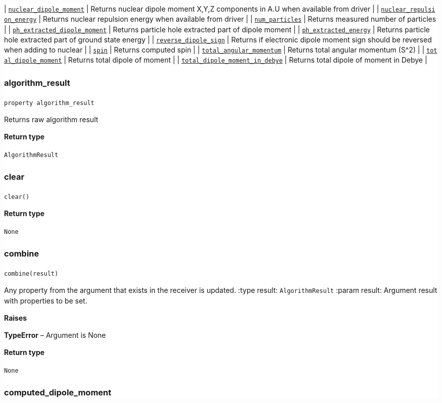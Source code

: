 | [`nuclear_dipole_moment`](#qiskit.chemistry.core.MolecularGroundStateResult.nuclear_dipole_moment "qiskit.chemistry.core.MolecularGroundStateResult.nuclear_dipole_moment")                            | Returns nuclear dipole moment X,Y,Z components in A.U when available from driver   |
| [`nuclear_repulsion_energy`](#qiskit.chemistry.core.MolecularGroundStateResult.nuclear_repulsion_energy "qiskit.chemistry.core.MolecularGroundStateResult.nuclear_repulsion_energy")                   | Returns nuclear repulsion energy when available from driver                        |
| [`num_particles`](#qiskit.chemistry.core.MolecularGroundStateResult.num_particles "qiskit.chemistry.core.MolecularGroundStateResult.num_particles")                                                    | Returns measured number of particles                                               |
| [`ph_extracted_dipole_moment`](#qiskit.chemistry.core.MolecularGroundStateResult.ph_extracted_dipole_moment "qiskit.chemistry.core.MolecularGroundStateResult.ph_extracted_dipole_moment")             | Returns particle hole extracted part of dipole moment                              |
| [`ph_extracted_energy`](#qiskit.chemistry.core.MolecularGroundStateResult.ph_extracted_energy "qiskit.chemistry.core.MolecularGroundStateResult.ph_extracted_energy")                                  | Returns particle hole extracted part of ground state energy                        |
| [`reverse_dipole_sign`](#qiskit.chemistry.core.MolecularGroundStateResult.reverse_dipole_sign "qiskit.chemistry.core.MolecularGroundStateResult.reverse_dipole_sign")                                  | Returns if electronic dipole moment sign should be reversed when adding to nuclear |
| [`spin`](#qiskit.chemistry.core.MolecularGroundStateResult.spin "qiskit.chemistry.core.MolecularGroundStateResult.spin")                                                                               | Returns computed spin                                                              |
| [`total_angular_momentum`](#qiskit.chemistry.core.MolecularGroundStateResult.total_angular_momentum "qiskit.chemistry.core.MolecularGroundStateResult.total_angular_momentum")                         | Returns total angular momentum (S^2)                                               |
| [`total_dipole_moment`](#qiskit.chemistry.core.MolecularGroundStateResult.total_dipole_moment "qiskit.chemistry.core.MolecularGroundStateResult.total_dipole_moment")                                  | Returns total dipole of moment                                                     |
| [`total_dipole_moment_in_debye`](#qiskit.chemistry.core.MolecularGroundStateResult.total_dipole_moment_in_debye "qiskit.chemistry.core.MolecularGroundStateResult.total_dipole_moment_in_debye")       | Returns total dipole of moment in Debye                                            |

### algorithm\_result

<span id="qiskit.chemistry.core.MolecularGroundStateResult.algorithm_result" />

`property algorithm_result`

Returns raw algorithm result

**Return type**

`AlgorithmResult`

### clear

<span id="qiskit.chemistry.core.MolecularGroundStateResult.clear" />

`clear()`

**Return type**

`None`

### combine

<span id="qiskit.chemistry.core.MolecularGroundStateResult.combine" />

`combine(result)`

Any property from the argument that exists in the receiver is updated. :type result: `AlgorithmResult` :param result: Argument result with properties to be set.

**Raises**

**TypeError** – Argument is None

**Return type**

`None`

### computed\_dipole\_moment
